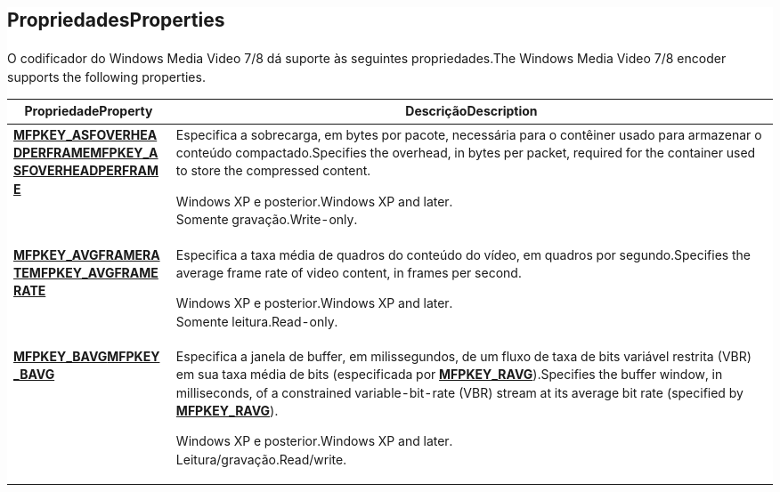 
## <a name="properties"></a><span data-ttu-id="5073f-158">Propriedades</span><span class="sxs-lookup"><span data-stu-id="5073f-158">Properties</span></span>

<span data-ttu-id="5073f-159">O codificador do Windows Media Video 7/8 dá suporte às seguintes propriedades.</span><span class="sxs-lookup"><span data-stu-id="5073f-159">The Windows Media Video 7/8 encoder supports the following properties.</span></span>



<table>
<thead>
<tr class="header">
<th><span data-ttu-id="5073f-160">Propriedade</span><span class="sxs-lookup"><span data-stu-id="5073f-160">Property</span></span></th>
<th><span data-ttu-id="5073f-161">Descrição</span><span class="sxs-lookup"><span data-stu-id="5073f-161">Description</span></span></th>
</tr>
</thead>
<tbody>
<tr class="odd">
<td><span data-ttu-id="5073f-162"><a href="mfpkey-asfoverheadperframeproperty.md"><strong>MFPKEY_ASFOVERHEADPERFRAME</strong></a></span><span class="sxs-lookup"><span data-stu-id="5073f-162"><a href="mfpkey-asfoverheadperframeproperty.md"><strong>MFPKEY_ASFOVERHEADPERFRAME</strong></a></span></span></td>
<td><span data-ttu-id="5073f-163">Especifica a sobrecarga, em bytes por pacote, necessária para o contêiner usado para armazenar o conteúdo compactado.</span><span class="sxs-lookup"><span data-stu-id="5073f-163">Specifies the overhead, in bytes per packet, required for the container used to store the compressed content.</span></span><br/> <dl> <span data-ttu-id="5073f-164">Windows XP e posterior.</span><span class="sxs-lookup"><span data-stu-id="5073f-164">Windows XP and later.</span></span><br />
<span data-ttu-id="5073f-165">Somente gravação.</span><span class="sxs-lookup"><span data-stu-id="5073f-165">Write-only.</span></span><br />
</dl></td>
</tr>
<tr class="even">
<td><span data-ttu-id="5073f-166"><a href="mfpkey-avgframerateproperty.md"><strong>MFPKEY_AVGFRAMERATE</strong></a></span><span class="sxs-lookup"><span data-stu-id="5073f-166"><a href="mfpkey-avgframerateproperty.md"><strong>MFPKEY_AVGFRAMERATE</strong></a></span></span></td>
<td><span data-ttu-id="5073f-167">Especifica a taxa média de quadros do conteúdo do vídeo, em quadros por segundo.</span><span class="sxs-lookup"><span data-stu-id="5073f-167">Specifies the average frame rate of video content, in frames per second.</span></span><br/> <dl> <span data-ttu-id="5073f-168">Windows XP e posterior.</span><span class="sxs-lookup"><span data-stu-id="5073f-168">Windows XP and later.</span></span><br />
<span data-ttu-id="5073f-169">Somente leitura.</span><span class="sxs-lookup"><span data-stu-id="5073f-169">Read-only.</span></span><br />
</dl></td>
</tr>
<tr class="odd">
<td><span data-ttu-id="5073f-170"><a href="mfpkey-bavgproperty.md"><strong>MFPKEY_BAVG</strong></a></span><span class="sxs-lookup"><span data-stu-id="5073f-170"><a href="mfpkey-bavgproperty.md"><strong>MFPKEY_BAVG</strong></a></span></span></td>
<td><span data-ttu-id="5073f-171">Especifica a janela de buffer, em milissegundos, de um fluxo de taxa de bits variável restrita (VBR) em sua taxa média de bits (especificada por <a href="mfpkey-ravgproperty.md"><strong>MFPKEY_RAVG</strong></a>).</span><span class="sxs-lookup"><span data-stu-id="5073f-171">Specifies the buffer window, in milliseconds, of a constrained variable-bit-rate (VBR) stream at its average bit rate (specified by <a href="mfpkey-ravgproperty.md"><strong>MFPKEY_RAVG</strong></a>).</span></span><br/> <dl> <span data-ttu-id="5073f-172">Windows XP e posterior.</span><span class="sxs-lookup"><span data-stu-id="5073f-172">Windows XP and later.</span></span><br />
<span data-ttu-id="5073f-173">Leitura/gravação.</span><span class="sxs-lookup"><span data-stu-id="5073f-173">Read/write.</span></span><br />
</dl></td>
</tr>
<tr class="even">